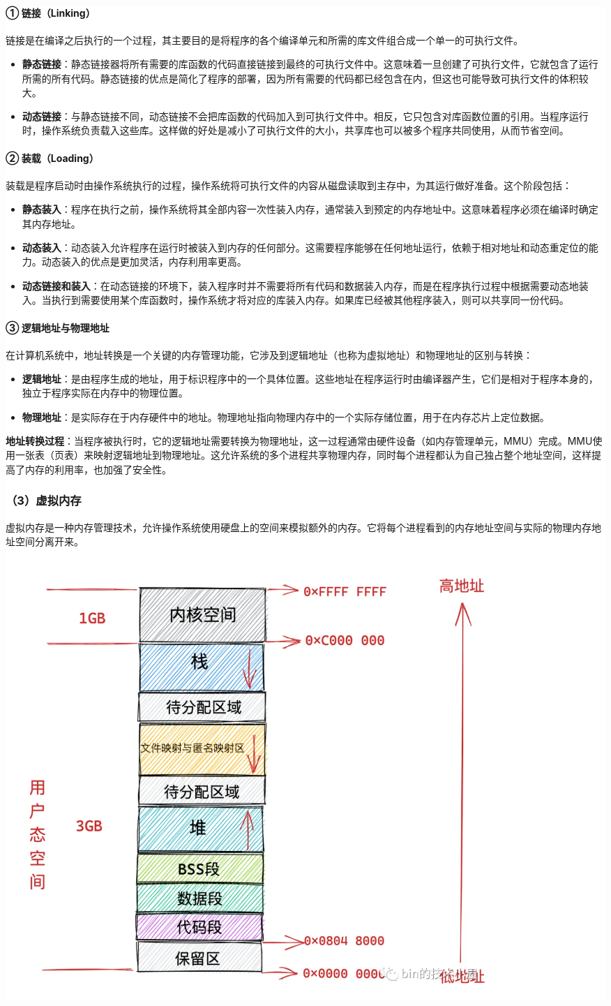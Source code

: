 #### ① 链接（Linking）

链接是在编译之后执行的一个过程，其主要目的是将程序的各个编译单元和所需的库文件组合成一个单一的可执行文件。

- **静态链接**：静态链接器将所有需要的库函数的代码直接链接到最终的可执行文件中。这意味着一旦创建了可执行文件，它就包含了运行所需的所有代码。静态链接的优点是简化了程序的部署，因为所有需要的代码都已经包含在内，但这也可能导致可执行文件的体积较大。

- **动态链接**：与静态链接不同，动态链接不会把库函数的代码加入到可执行文件中。相反，它只包含对库函数位置的引用。当程序运行时，操作系统负责载入这些库。这样做的好处是减小了可执行文件的大小，共享库也可以被多个程序共同使用，从而节省空间。

#### ② 装载（Loading）

装载是程序启动时由操作系统执行的过程，操作系统将可执行文件的内容从磁盘读取到主存中，为其运行做好准备。这个阶段包括：

- **静态装入**：程序在执行之前，操作系统将其全部内容一次性装入内存，通常装入到预定的内存地址中。这意味着程序必须在编译时确定其内存地址。

- **动态装入**：动态装入允许程序在运行时被装入到内存的任何部分。这需要程序能够在任何地址运行，依赖于相对地址和动态重定位的能力。动态装入的优点是更加灵活，内存利用率更高。

- **动态链接和装入**：在动态链接的环境下，装入程序时并不需要将所有代码和数据装入内存，而是在程序执行过程中根据需要动态地装入。当执行到需要使用某个库函数时，操作系统才将对应的库装入内存。如果库已经被其他程序装入，则可以共享同一份代码。

#### ③ 逻辑地址与物理地址

在计算机系统中，地址转换是一个关键的内存管理功能，它涉及到逻辑地址（也称为虚拟地址）和物理地址的区别与转换：

- **逻辑地址**：是由程序生成的地址，用于标识程序中的一个具体位置。这些地址在程序运行时由编译器产生，它们是相对于程序本身的，独立于程序实际在内存中的物理位置。

- **物理地址**：是实际存在于内存硬件中的地址。物理地址指向物理内存中的一个实际存储位置，用于在内存芯片上定位数据。

**地址转换过程**：当程序被执行时，它的逻辑地址需要转换为物理地址，这一过程通常由硬件设备（如内存管理单元，MMU）完成。MMU使用一张表（页表）来映射逻辑地址到物理地址。这允许系统的多个进程共享物理内存，同时每个进程都认为自己独占整个地址空间，这样提高了内存的利用率，也加强了安全性。

### （3）虚拟内存

虚拟内存是一种内存管理技术，允许操作系统使用硬盘上的空间来模拟额外的内存。它将每个进程看到的内存地址空间与实际的物理内存地址空间分离开来。

![image-20240703151833878](./assets/image-20240703151833878.png)
